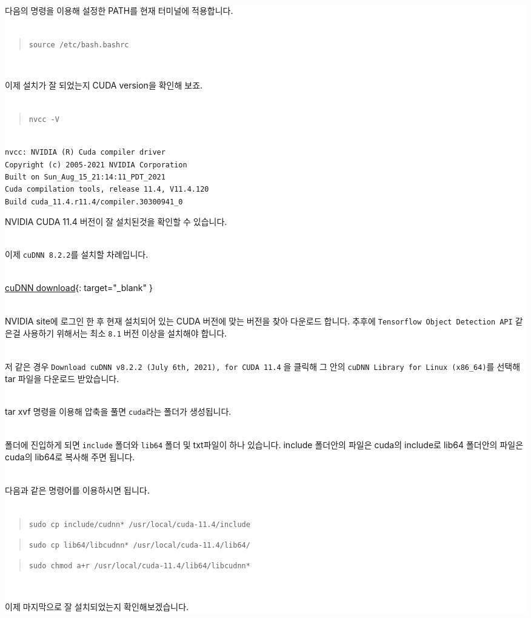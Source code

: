 다음의 명령을 이용해 설정한 PATH를 현재 터미널에 적용합니다.
<br><br>

> `source /etc/bash.bashrc`

<br>

이제 설치가 잘 되었는지 CUDA version을 확인해 보죠.
<br><br>

> `nvcc -V`

~~~text

nvcc: NVIDIA (R) Cuda compiler driver
Copyright (c) 2005-2021 NVIDIA Corporation
Built on Sun_Aug_15_21:14:11_PDT_2021
Cuda compilation tools, release 11.4, V11.4.120
Build cuda_11.4.r11.4/compiler.30300941_0

~~~

NVIDIA CUDA 11.4 버전이 잘 설치된것을 확인할 수 있습니다.
<br><br>

이제 `cuDNN 8.2.2`를 설치할 차례입니다.
<br><br>

[cuDNN download](https://developer.nvidia.com/rdp/cudnn-download){: target="_blank" }
<br><br>

NVIDIA site에 로그인 한 후 현재 설치되어 있는 CUDA 버전에 맞는 버전을 찾아 다운로드 합니다.
추후에 `Tensorflow Object Detection API` 같은걸 사용하기 위해서는 최소 `8.1` 버전 이상을
설치해야 합니다.
<br><br>

저 같은 경우 `Download cuDNN v8.2.2 (July 6th, 2021), for CUDA 11.4` 을 클릭해
그 안의 `cuDNN Library for Linux (x86_64)`를 선택해 tar 파일을 다운로드 받았습니다.
<br><br>

tar xvf 명령을 이용해 압축을 풀면 `cuda`라는 폴더가 생성됩니다.
<br><br>

폴더에 진입하게 되면 `include` 폴더와 `lib64` 폴더 및 txt파일이 하나 있습니다.
include 폴더안의 파일은 cuda의 include로 lib64 폴더안의 파일은 cuda의 lib64로 복사해 주면 됩니다.
<br><br>

다음과 같은 명령어를 이용하시면 됩니다.
<br><br>

> `sudo cp include/cudnn* /usr/local/cuda-11.4/include`

> `sudo cp lib64/libcudnn* /usr/local/cuda-11.4/lib64/`

> `sudo chmod a+r /usr/local/cuda-11.4/lib64/libcudnn*`

<br>

이제 마지막으로 잘 설치되었는지 확인해보겠습니다.

